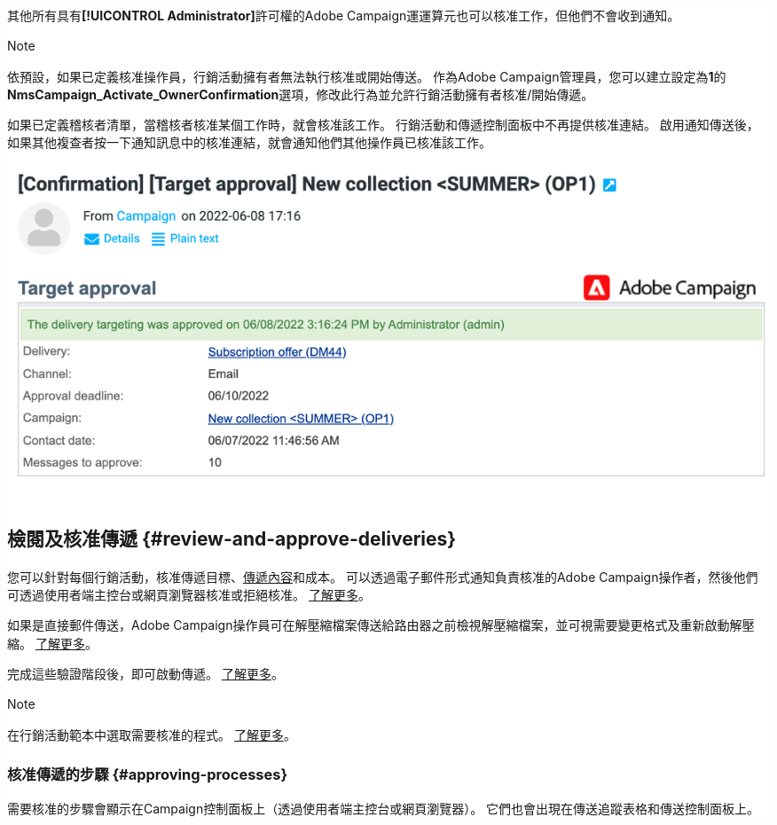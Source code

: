 其他所有具有&#x200B;**[!UICONTROL Administrator]**&#x200B;許可權的Adobe Campaign運運算元也可以核准工作，但他們不會收到通知。

>[!NOTE]
>
>依預設，如果已定義核准操作員，行銷活動擁有者無法執行核准或開始傳送。 作為Adobe Campaign管理員，您可以建立設定為&#x200B;**1**&#x200B;的&#x200B;**NmsCampaign_Activate_OwnerConfirmation**&#x200B;選項，修改此行為並允許行銷活動擁有者核准/開始傳遞。


如果已定義稽核者清單，當稽核者核准某個工作時，就會核准該工作。 行銷活動和傳遞控制面板中不再提供核准連結。 啟用通知傳送後，如果其他複查者按一下通知訊息中的核准連結，就會通知他們其他操作員已核准該工作。

![](assets/delivery-target-already-approved.png)


## 檢閱及核准傳遞 {#review-and-approve-deliveries}

您可以針對每個行銷活動，核准傳遞目標、[傳遞內容](#approving-content)和成本。 可以透過電子郵件形式通知負責核准的Adobe Campaign操作者，然後他們可透過使用者端主控台或網頁瀏覽器核准或拒絕核准。 [了解更多](#approving-processes)。

如果是直接郵件傳送，Adobe Campaign操作員可在解壓縮檔案傳送給路由器之前檢視解壓縮檔案，並可視需要變更格式及重新啟動解壓縮。 [了解更多](#approve-an-extraction-file)。

完成這些驗證階段後，即可啟動傳遞。 [了解更多](marketing-campaign-deliveries.md#starting-a-delivery)。

>[!NOTE]
>
>在行銷活動範本中選取需要核准的程式。 [了解更多](marketing-campaign-templates.md)。
>

### 核准傳遞的步驟 {#approving-processes}

需要核准的步驟會顯示在Campaign控制面板上（透過使用者端主控台或網頁瀏覽器）。 它們也會出現在傳送追蹤表格和傳送控制面板上。
